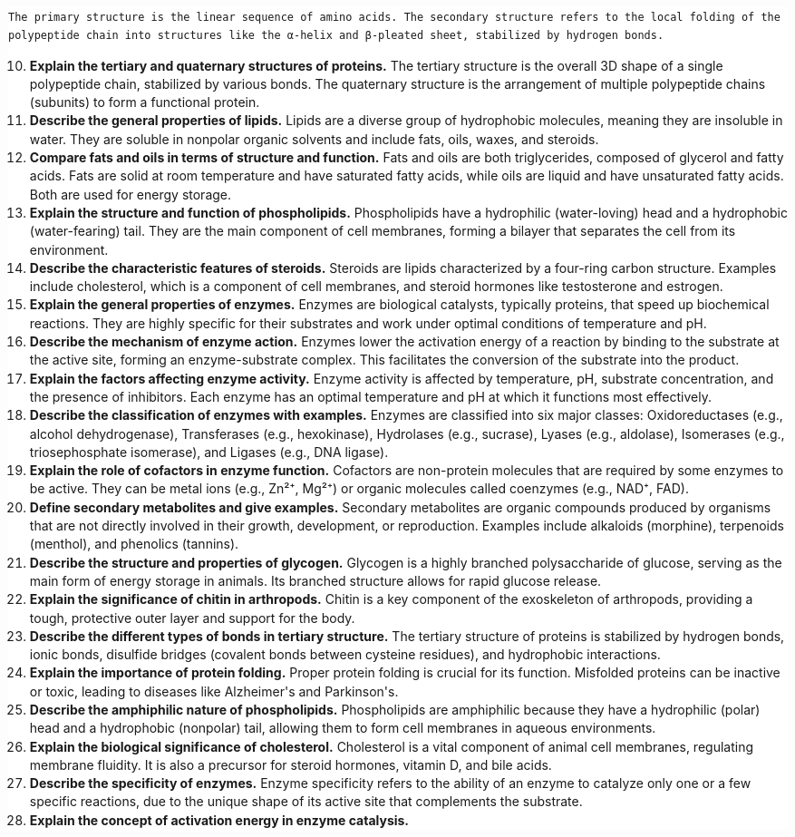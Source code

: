    The primary structure is the linear sequence of amino acids. The secondary structure refers to the local folding of the polypeptide chain into structures like the α-helix and β-pleated sheet, stabilized by hydrogen bonds.
10. **Explain the tertiary and quaternary structures of proteins.**
    The tertiary structure is the overall 3D shape of a single polypeptide chain, stabilized by various bonds. The quaternary structure is the arrangement of multiple polypeptide chains (subunits) to form a functional protein.
11. **Describe the general properties of lipids.**
    Lipids are a diverse group of hydrophobic molecules, meaning they are insoluble in water. They are soluble in nonpolar organic solvents and include fats, oils, waxes, and steroids.
12. **Compare fats and oils in terms of structure and function.**
    Fats and oils are both triglycerides, composed of glycerol and fatty acids. Fats are solid at room temperature and have saturated fatty acids, while oils are liquid and have unsaturated fatty acids. Both are used for energy storage.
13. **Explain the structure and function of phospholipids.**
    Phospholipids have a hydrophilic (water-loving) head and a hydrophobic (water-fearing) tail. They are the main component of cell membranes, forming a bilayer that separates the cell from its environment.
14. **Describe the characteristic features of steroids.**
    Steroids are lipids characterized by a four-ring carbon structure. Examples include cholesterol, which is a component of cell membranes, and steroid hormones like testosterone and estrogen.
15. **Explain the general properties of enzymes.**
    Enzymes are biological catalysts, typically proteins, that speed up biochemical reactions. They are highly specific for their substrates and work under optimal conditions of temperature and pH.
16. **Describe the mechanism of enzyme action.**
    Enzymes lower the activation energy of a reaction by binding to the substrate at the active site, forming an enzyme-substrate complex. This facilitates the conversion of the substrate into the product.
17. **Explain the factors affecting enzyme activity.**
    Enzyme activity is affected by temperature, pH, substrate concentration, and the presence of inhibitors. Each enzyme has an optimal temperature and pH at which it functions most effectively.
18. **Describe the classification of enzymes with examples.**
    Enzymes are classified into six major classes: Oxidoreductases (e.g., alcohol dehydrogenase), Transferases (e.g., hexokinase), Hydrolases (e.g., sucrase), Lyases (e.g., aldolase), Isomerases (e.g., triosephosphate isomerase), and Ligases (e.g., DNA ligase).
19. **Explain the role of cofactors in enzyme function.**
    Cofactors are non-protein molecules that are required by some enzymes to be active. They can be metal ions (e.g., Zn²⁺, Mg²⁺) or organic molecules called coenzymes (e.g., NAD⁺, FAD).
20. **Define secondary metabolites and give examples.**
    Secondary metabolites are organic compounds produced by organisms that are not directly involved in their growth, development, or reproduction. Examples include alkaloids (morphine), terpenoids (menthol), and phenolics (tannins).
21. **Describe the structure and properties of glycogen.**
    Glycogen is a highly branched polysaccharide of glucose, serving as the main form of energy storage in animals. Its branched structure allows for rapid glucose release.
22. **Explain the significance of chitin in arthropods.**
    Chitin is a key component of the exoskeleton of arthropods, providing a tough, protective outer layer and support for the body.
23. **Describe the different types of bonds in tertiary structure.**
    The tertiary structure of proteins is stabilized by hydrogen bonds, ionic bonds, disulfide bridges (covalent bonds between cysteine residues), and hydrophobic interactions.
24. **Explain the importance of protein folding.**
    Proper protein folding is crucial for its function. Misfolded proteins can be inactive or toxic, leading to diseases like Alzheimer's and Parkinson's.
25. **Describe the amphiphilic nature of phospholipids.**
    Phospholipids are amphiphilic because they have a hydrophilic (polar) head and a hydrophobic (nonpolar) tail, allowing them to form cell membranes in aqueous environments.
26. **Explain the biological significance of cholesterol.**
    Cholesterol is a vital component of animal cell membranes, regulating membrane fluidity. It is also a precursor for steroid hormones, vitamin D, and bile acids.
27. **Describe the specificity of enzymes.**
    Enzyme specificity refers to the ability of an enzyme to catalyze only one or a few specific reactions, due to the unique shape of its active site that complements the substrate.
28. **Explain the concept of activation energy in enzyme catalysis.**